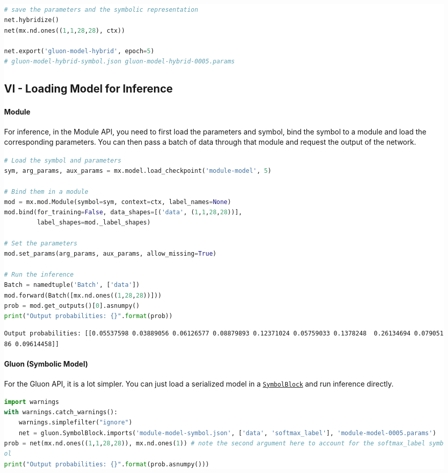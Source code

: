 ```python
# save the parameters and the symbolic representation
net.hybridize()
net(mx.nd.ones((1,1,28,28), ctx))

net.export('gluon-model-hybrid', epoch=5)
# gluon-model-hybrid-symbol.json gluon-model-hybrid-0005.params
```

## VI - Loading Model for Inference


#### Module


For inference, in the Module API, you need to first load the parameters and symbol, bind the symbol to a module and load the corresponding parameters. You can then pass a batch of data through that module and request the output of the network.


```python
# Load the symbol and parameters
sym, arg_params, aux_params = mx.model.load_checkpoint('module-model', 5)

# Bind them in a module
mod = mx.mod.Module(symbol=sym, context=ctx, label_names=None)
mod.bind(for_training=False, data_shapes=[('data', (1,1,28,28))], 
         label_shapes=mod._label_shapes)

# Set the parameters
mod.set_params(arg_params, aux_params, allow_missing=True)

# Run the inference
Batch = namedtuple('Batch', ['data'])
mod.forward(Batch([mx.nd.ones((1,28,28))]))
prob = mod.get_outputs()[0].asnumpy()
print("Output probabilities: {}".format(prob))
```

`Output probabilities: [[0.05537598 0.03889056 0.06126577 0.08879893 0.12371024 0.05759033 0.1378248  0.26134694 0.07905186 0.09614458]]`

#### Gluon (Symbolic Model)

For the Gluon API, it is a lot simpler. You can just load a serialized model in a [`SymbolBlock`](https://mxnet.incubator.apache.org/api/python/gluon/gluon.html?highlight=symbolblo#mxnet.gluon.SymbolBlock) and run inference directly.

```python
import warnings
with warnings.catch_warnings():
    warnings.simplefilter("ignore")
    net = gluon.SymbolBlock.imports('module-model-symbol.json', ['data', 'softmax_label'], 'module-model-0005.params')
prob = net(mx.nd.ones((1,1,28,28)), mx.nd.ones(1)) # note the second argument here to account for the softmax_label symbol
print("Output probabilities: {}".format(prob.asnumpy()))
```
